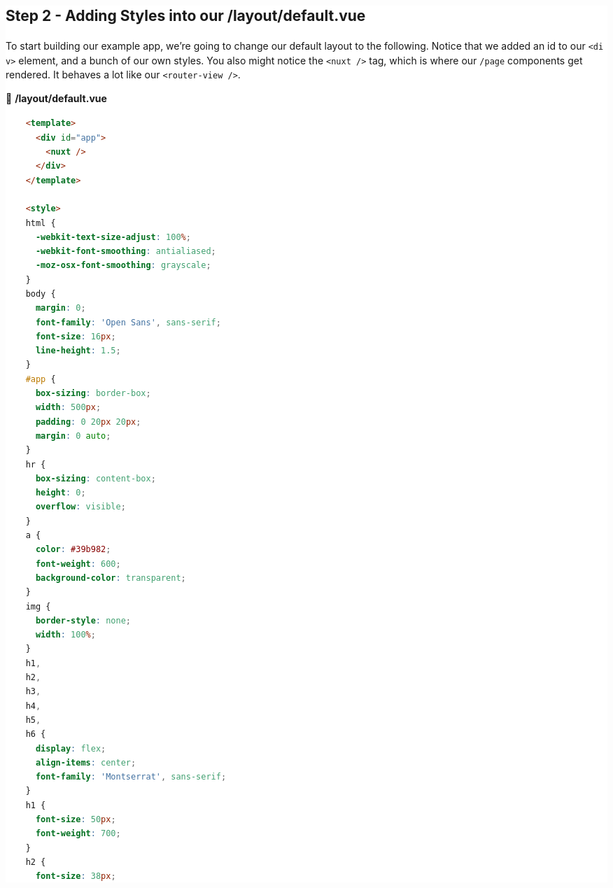 ## Step 2 - Adding Styles into our /layout/default.vue

To start building our example app, we’re going to change our default layout to the following. Notice that we added an id to our `<div>` element, and a bunch of our own styles. You also might notice the `<nuxt />` tag, which is where our `/page` components get rendered. It behaves a lot like our `<router-view />`.

📜 **/layout/default.vue**

```html
    <template>
      <div id="app">
        <nuxt />
      </div>
    </template>
    
    <style>
    html {
      -webkit-text-size-adjust: 100%;
      -webkit-font-smoothing: antialiased;
      -moz-osx-font-smoothing: grayscale;
    }
    body {
      margin: 0;
      font-family: 'Open Sans', sans-serif;
      font-size: 16px;
      line-height: 1.5;
    }
    #app {
      box-sizing: border-box;
      width: 500px;
      padding: 0 20px 20px;
      margin: 0 auto;
    }
    hr {
      box-sizing: content-box;
      height: 0;
      overflow: visible;
    }
    a {
      color: #39b982;
      font-weight: 600;
      background-color: transparent;
    }
    img {
      border-style: none;
      width: 100%;
    }
    h1,
    h2,
    h3,
    h4,
    h5,
    h6 {
      display: flex;
      align-items: center;
      font-family: 'Montserrat', sans-serif;
    }
    h1 {
      font-size: 50px;
      font-weight: 700;
    }
    h2 {
      font-size: 38px;
```